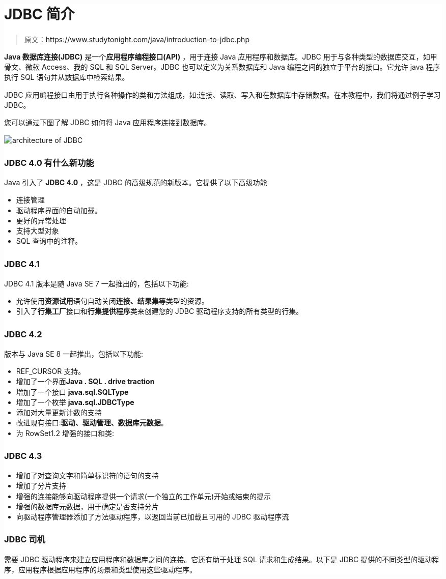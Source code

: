 # JDBC 简介

> 原文：<https://www.studytonight.com/java/introduction-to-jdbc.php>

**Java 数据库连接(JDBC)** 是一个**应用程序编程接口(API)** ，用于连接 Java 应用程序和数据库。JDBC 用于与各种类型的数据库交互，如甲骨文、微软 Access、我的 SQL 和 SQL Server。JDBC 也可以定义为关系数据库和 Java 编程之间的独立于平台的接口。它允许 java 程序执行 SQL 语句并从数据库中检索结果。

JDBC 应用编程接口由用于执行各种操作的类和方法组成，如:连接、读取、写入和在数据库中存储数据。在本教程中，我们将通过例子学习 JDBC。

您可以通过下图了解 JDBC 如何将 Java 应用程序连接到数据库。

![architecture of JDBC](../Images/40501974d77abde54aac95d2d9db69fc.png)

### JDBC 4.0 有什么新功能

Java 引入了 **JDBC 4.0** ，这是 JDBC 的高级规范的新版本。它提供了以下高级功能

*   连接管理
*   驱动程序界面的自动加载。
*   更好的异常处理
*   支持大型对象
*   SQL 查询中的注释。

### JDBC 4.1

JDBC 4.1 版本是随 Java SE 7 一起推出的，包括以下功能:

*   允许使用**资源试用**语句自动关闭**连接、结果集**等类型的资源。
*   引入了**行集工厂**接口和**行集提供程序**类来创建您的 JDBC 驱动程序支持的所有类型的行集。

### JDBC 4.2

版本与 Java SE 8 一起推出，包括以下功能:

*   REF_CURSOR 支持。
*   增加了一个界面**Java . SQL . drive traction**
*   增加了一个接口 **java.sql.SQLType**
*   增加了一个枚举 **java.sql.JDBCType**
*   添加对大量更新计数的支持
*   改进现有接口:**驱动、驱动管理、数据库元数据**。
*   为 RowSet1.2 增强的接口和类:

### JDBC 4.3

*   增加了对查询文字和简单标识符的语句的支持
*   增加了分片支持
*   增强的连接能够向驱动程序提供一个请求(一个独立的工作单元)开始或结束的提示
*   增强的数据库元数据，用于确定是否支持分片
*   向驱动程序管理器添加了方法驱动程序，以返回当前已加载且可用的 JDBC 驱动程序流

### JDBC 司机

需要 JDBC 驱动程序来建立应用程序和数据库之间的连接。它还有助于处理 SQL 请求和生成结果。以下是 JDBC 提供的不同类型的驱动程序，应用程序根据应用程序的场景和类型使用这些驱动程序。
